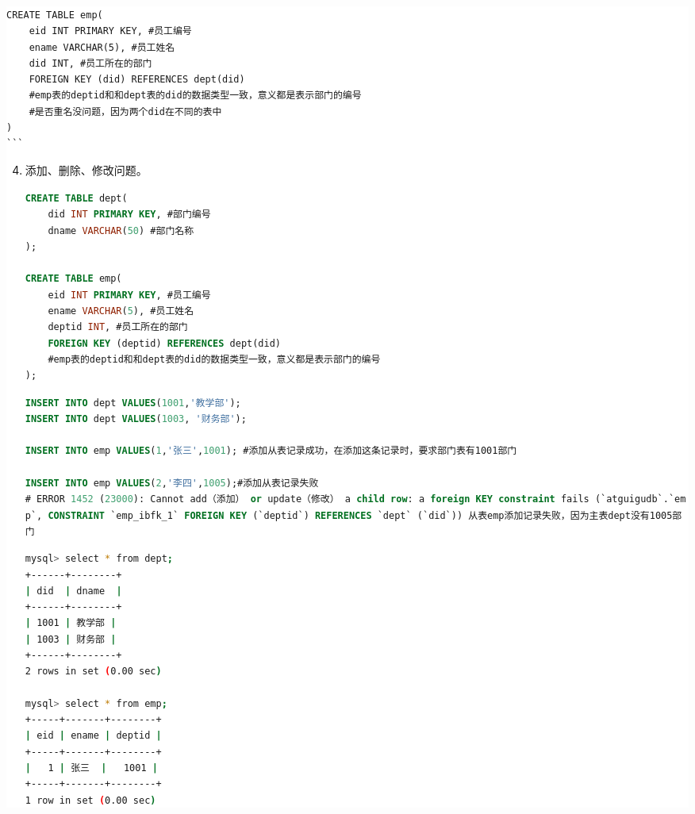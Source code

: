     CREATE TABLE emp(
    	eid INT PRIMARY KEY, #员工编号
    	ename VARCHAR(5), #员工姓名
    	did INT, #员工所在的部门
    	FOREIGN KEY (did) REFERENCES dept(did)
    	#emp表的deptid和和dept表的did的数据类型一致，意义都是表示部门的编号
    	#是否重名没问题，因为两个did在不同的表中
    )
    ```

4. 添加、删除、修改问题。

    ```sql
    CREATE TABLE dept(
    	did INT PRIMARY KEY, #部门编号
    	dname VARCHAR(50) #部门名称
    );

    CREATE TABLE emp(
    	eid INT PRIMARY KEY, #员工编号
    	ename VARCHAR(5), #员工姓名
    	deptid INT, #员工所在的部门
    	FOREIGN KEY (deptid) REFERENCES dept(did)
    	#emp表的deptid和和dept表的did的数据类型一致，意义都是表示部门的编号
    );
    ```

    ```sql
    INSERT INTO dept VALUES(1001,'教学部');
    INSERT INTO dept VALUES(1003, '财务部');

    INSERT INTO emp VALUES(1,'张三',1001); #添加从表记录成功，在添加这条记录时，要求部门表有1001部门

    INSERT INTO emp VALUES(2,'李四',1005);#添加从表记录失败
    # ERROR 1452 (23000): Cannot add（添加） or update（修改） a child row: a foreign KEY constraint fails (`atguigudb`.`emp`, CONSTRAINT `emp_ibfk_1` FOREIGN KEY (`deptid`) REFERENCES `dept` (`did`)) 从表emp添加记录失败，因为主表dept没有1005部门
    ```

    ```bash
    mysql> select * from dept;
    +------+--------+
    | did  | dname  |
    +------+--------+
    | 1001 | 教学部 |
    | 1003 | 财务部 |
    +------+--------+
    2 rows in set (0.00 sec)

    mysql> select * from emp;
    +-----+-------+--------+
    | eid | ename | deptid |
    +-----+-------+--------+
    |   1 | 张三  |   1001 |
    +-----+-------+--------+
    1 row in set (0.00 sec)
    ```
